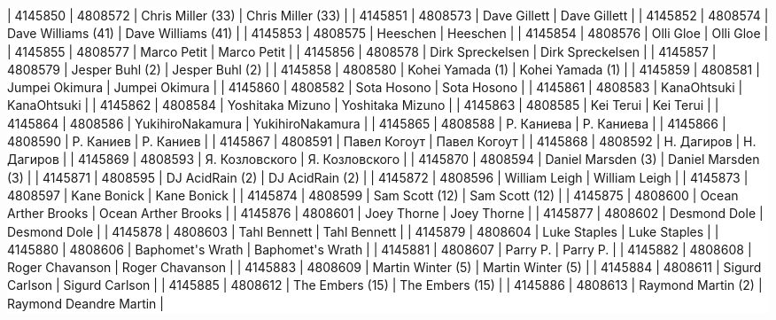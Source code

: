 | 4145850 | 4808572 | Chris Miller (33) | Chris Miller (33) |
| 4145851 | 4808573 | Dave Gillett | Dave Gillett |
| 4145852 | 4808574 | Dave Williams (41) | Dave Williams (41) |
| 4145853 | 4808575 | Heeschen | Heeschen |
| 4145854 | 4808576 | Olli Gloe | Olli Gloe |
| 4145855 | 4808577 | Marco Petit | Marco Petit |
| 4145856 | 4808578 | Dirk Spreckelsen | Dirk Spreckelsen |
| 4145857 | 4808579 | Jesper Buhl (2) | Jesper Buhl (2) |
| 4145858 | 4808580 | Kohei Yamada (1) | Kohei Yamada (1) |
| 4145859 | 4808581 | Jumpei Okimura | Jumpei Okimura |
| 4145860 | 4808582 | Sota Hosono | Sota Hosono |
| 4145861 | 4808583 | KanaOhtsuki | KanaOhtsuki |
| 4145862 | 4808584 | Yoshitaka Mizuno | Yoshitaka Mizuno |
| 4145863 | 4808585 | Kei Terui | Kei Terui |
| 4145864 | 4808586 | YukihiroNakamura | YukihiroNakamura |
| 4145865 | 4808588 | Р. Каниева | Р. Каниева |
| 4145866 | 4808590 | Р. Каниев | Р. Каниев |
| 4145867 | 4808591 | Павел Когоут | Павел Когоут |
| 4145868 | 4808592 | Н. Дагиров | Н. Дагиров |
| 4145869 | 4808593 | Я. Козловского | Я. Козловского |
| 4145870 | 4808594 | Daniel Marsden (3) | Daniel Marsden (3) |
| 4145871 | 4808595 | DJ AcidRain (2) | DJ AcidRain (2) |
| 4145872 | 4808596 | William Leigh | William Leigh |
| 4145873 | 4808597 | Kane Bonick | Kane Bonick |
| 4145874 | 4808599 | Sam Scott (12) | Sam Scott (12) |
| 4145875 | 4808600 | Ocean Arther Brooks | Ocean Arther Brooks |
| 4145876 | 4808601 | Joey Thorne | Joey Thorne |
| 4145877 | 4808602 | Desmond Dole | Desmond Dole |
| 4145878 | 4808603 | Tahl Bennett | Tahl Bennett |
| 4145879 | 4808604 | Luke Staples | Luke Staples |
| 4145880 | 4808606 | Baphomet's Wrath | Baphomet's Wrath |
| 4145881 | 4808607 | Parry P. | Parry P. |
| 4145882 | 4808608 | Roger Chavanson | Roger Chavanson |
| 4145883 | 4808609 | Martin Winter (5) | Martin Winter (5) |
| 4145884 | 4808611 | Sigurd Carlson | Sigurd Carlson |
| 4145885 | 4808612 | The Embers (15) | The Embers (15) |
| 4145886 | 4808613 | Raymond Martin (2) | Raymond Deandre Martin |